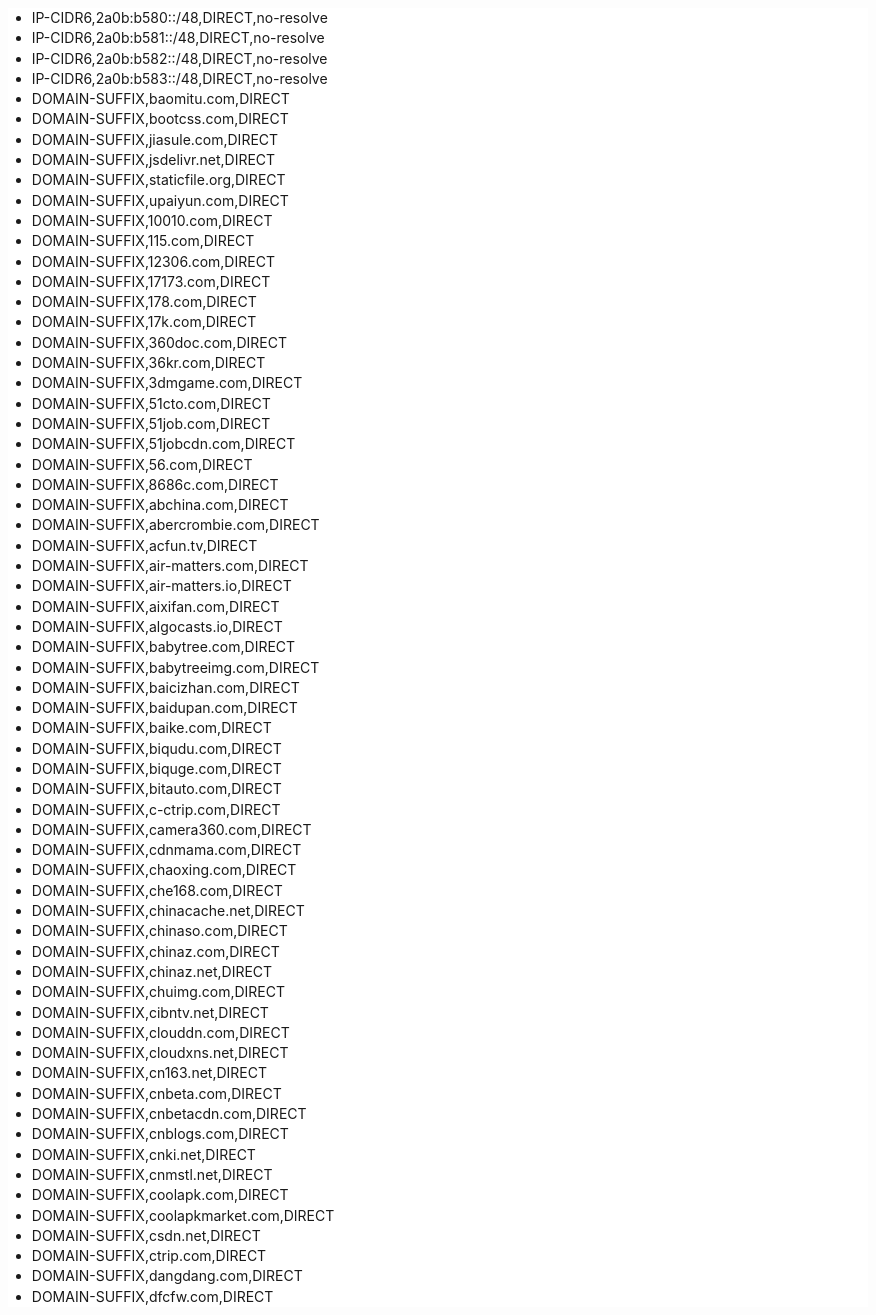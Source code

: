  - IP-CIDR6,2a0b:b580::/48,DIRECT,no-resolve
 - IP-CIDR6,2a0b:b581::/48,DIRECT,no-resolve
 - IP-CIDR6,2a0b:b582::/48,DIRECT,no-resolve
 - IP-CIDR6,2a0b:b583::/48,DIRECT,no-resolve
 - DOMAIN-SUFFIX,baomitu.com,DIRECT
 - DOMAIN-SUFFIX,bootcss.com,DIRECT
 - DOMAIN-SUFFIX,jiasule.com,DIRECT
 - DOMAIN-SUFFIX,jsdelivr.net,DIRECT
 - DOMAIN-SUFFIX,staticfile.org,DIRECT
 - DOMAIN-SUFFIX,upaiyun.com,DIRECT
 - DOMAIN-SUFFIX,10010.com,DIRECT
 - DOMAIN-SUFFIX,115.com,DIRECT
 - DOMAIN-SUFFIX,12306.com,DIRECT
 - DOMAIN-SUFFIX,17173.com,DIRECT
 - DOMAIN-SUFFIX,178.com,DIRECT
 - DOMAIN-SUFFIX,17k.com,DIRECT
 - DOMAIN-SUFFIX,360doc.com,DIRECT
 - DOMAIN-SUFFIX,36kr.com,DIRECT
 - DOMAIN-SUFFIX,3dmgame.com,DIRECT
 - DOMAIN-SUFFIX,51cto.com,DIRECT
 - DOMAIN-SUFFIX,51job.com,DIRECT
 - DOMAIN-SUFFIX,51jobcdn.com,DIRECT
 - DOMAIN-SUFFIX,56.com,DIRECT
 - DOMAIN-SUFFIX,8686c.com,DIRECT
 - DOMAIN-SUFFIX,abchina.com,DIRECT
 - DOMAIN-SUFFIX,abercrombie.com,DIRECT
 - DOMAIN-SUFFIX,acfun.tv,DIRECT
 - DOMAIN-SUFFIX,air-matters.com,DIRECT
 - DOMAIN-SUFFIX,air-matters.io,DIRECT
 - DOMAIN-SUFFIX,aixifan.com,DIRECT
 - DOMAIN-SUFFIX,algocasts.io,DIRECT
 - DOMAIN-SUFFIX,babytree.com,DIRECT
 - DOMAIN-SUFFIX,babytreeimg.com,DIRECT
 - DOMAIN-SUFFIX,baicizhan.com,DIRECT
 - DOMAIN-SUFFIX,baidupan.com,DIRECT
 - DOMAIN-SUFFIX,baike.com,DIRECT
 - DOMAIN-SUFFIX,biqudu.com,DIRECT
 - DOMAIN-SUFFIX,biquge.com,DIRECT
 - DOMAIN-SUFFIX,bitauto.com,DIRECT
 - DOMAIN-SUFFIX,c-ctrip.com,DIRECT
 - DOMAIN-SUFFIX,camera360.com,DIRECT
 - DOMAIN-SUFFIX,cdnmama.com,DIRECT
 - DOMAIN-SUFFIX,chaoxing.com,DIRECT
 - DOMAIN-SUFFIX,che168.com,DIRECT
 - DOMAIN-SUFFIX,chinacache.net,DIRECT
 - DOMAIN-SUFFIX,chinaso.com,DIRECT
 - DOMAIN-SUFFIX,chinaz.com,DIRECT
 - DOMAIN-SUFFIX,chinaz.net,DIRECT
 - DOMAIN-SUFFIX,chuimg.com,DIRECT
 - DOMAIN-SUFFIX,cibntv.net,DIRECT
 - DOMAIN-SUFFIX,clouddn.com,DIRECT
 - DOMAIN-SUFFIX,cloudxns.net,DIRECT
 - DOMAIN-SUFFIX,cn163.net,DIRECT
 - DOMAIN-SUFFIX,cnbeta.com,DIRECT
 - DOMAIN-SUFFIX,cnbetacdn.com,DIRECT
 - DOMAIN-SUFFIX,cnblogs.com,DIRECT
 - DOMAIN-SUFFIX,cnki.net,DIRECT
 - DOMAIN-SUFFIX,cnmstl.net,DIRECT
 - DOMAIN-SUFFIX,coolapk.com,DIRECT
 - DOMAIN-SUFFIX,coolapkmarket.com,DIRECT
 - DOMAIN-SUFFIX,csdn.net,DIRECT
 - DOMAIN-SUFFIX,ctrip.com,DIRECT
 - DOMAIN-SUFFIX,dangdang.com,DIRECT
 - DOMAIN-SUFFIX,dfcfw.com,DIRECT